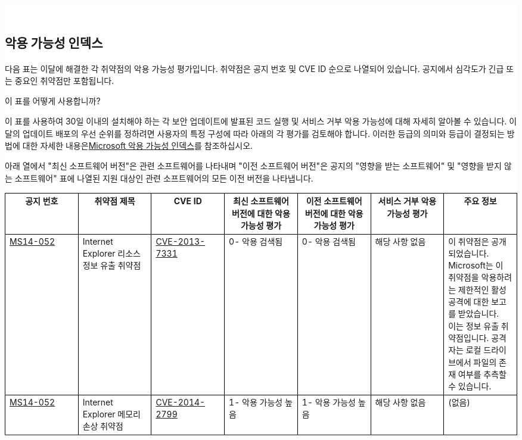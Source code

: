  
  
악용 가능성 인덱스  
------------------
  
<span id="sectionToggle1"></span>
다음 표는 이달에 해결한 각 취약점의 악용 가능성 평가입니다. 취약점은 공지 번호 및 CVE ID 순으로 나열되어 있습니다. 공지에서 심각도가 긴급 또는 중요인 취약점만 포함됩니다.
  
이 표를 어떻게 사용합니까?
  
이 표를 사용하여 30일 이내의 설치해야 하는 각 보안 업데이트에 발표된 코드 실행 및 서비스 거부 악용 가능성에 대해 자세히 알아볼 수 있습니다. 이 달의 업데이트 배포의 우선 순위를 정하려면 사용자의 특정 구성에 따라 아래의 각 평가를 검토해야 합니다. 이러한 등급의 의미와 등급이 결정되는 방법에 대한 자세한 내용은[Microsoft 악용 가능성 인덱스](http://technet.microsoft.com/security/cc998259)를 참조하십시오.
  
아래 열에서 "최신 소프트웨어 버전"은 관련 소프트웨어를 나타내며 "이전 소프트웨어 버전"은 공지의 "영향을 받는 소프트웨어" 및 "영향을 받지 않는 소프트웨어" 표에 나열된 지원 대상인 관련 소프트웨어의 모든 이전 버전을 나타냅니다.
  
<table style="width:100%;">
<colgroup>
<col width="14%" />
<col width="14%" />
<col width="14%" />
<col width="14%" />
<col width="14%" />
<col width="14%" />
<col width="14%" />
</colgroup>
<thead>
<tr class="header">
<th style="border:1px solid black;" >공지 번호</th>
<th style="border:1px solid black;" >취약점 제목</th>
<th style="border:1px solid black;" >CVE ID</th>
<th style="border:1px solid black;" >최신 소프트웨어 버전에 대한 악용 가능성 평가</th>
<th style="border:1px solid black;" >이전 소프트웨어 버전에 대한 악용 가능성 평가</th>
<th style="border:1px solid black;" >서비스 거부 악용 가능성 평가</th>
<th style="border:1px solid black;" >주요 정보</th>
</tr>
</thead>
<tbody>
<tr class="odd">
<td style="border:1px solid black;"><a href="http://go.microsoft.com/fwlink/?linkid=509961">MS14-052</a></td>
<td style="border:1px solid black;">Internet Explorer 리소스 정보 유출 취약점</td>
<td style="border:1px solid black;"><a href="http://www.cve.mitre.org/cgi-bin/cvename.cgi?name=cve-2013-7331">CVE-2013-7331</a></td>
<td style="border:1px solid black;">0- 악용 검색됨</td>
<td style="border:1px solid black;">0- 악용 검색됨</td>
<td style="border:1px solid black;">해당 사항 없음</td>
<td style="border:1px solid black;">이 취약점은 공개되었습니다. Microsoft는 이 취약점을 악용하려는 제한적인 활성 공격에 대한 보고를 받았습니다.<br />
이는 정보 유출 취약점입니다. 공격자는 로컬 드라이브에서 파일의 존재 여부를 추측할 수 있습니다.</td>
</tr>
<tr class="even">
<td style="border:1px solid black;"><a href="http://go.microsoft.com/fwlink/?linkid=509961">MS14-052</a></td>
<td style="border:1px solid black;">Internet Explorer 메모리 손상 취약점</td>
<td style="border:1px solid black;"><a href="http://www.cve.mitre.org/cgi-bin/cvename.cgi?name=cve-2014-2799">CVE-2014-2799</a></td>
<td style="border:1px solid black;">1- 악용 가능성 높음</td>
<td style="border:1px solid black;">1- 악용 가능성 높음</td>
<td style="border:1px solid black;">해당 사항 없음</td>
<td style="border:1px solid black;">(없음)</td>
</tr>
<tr class="odd">